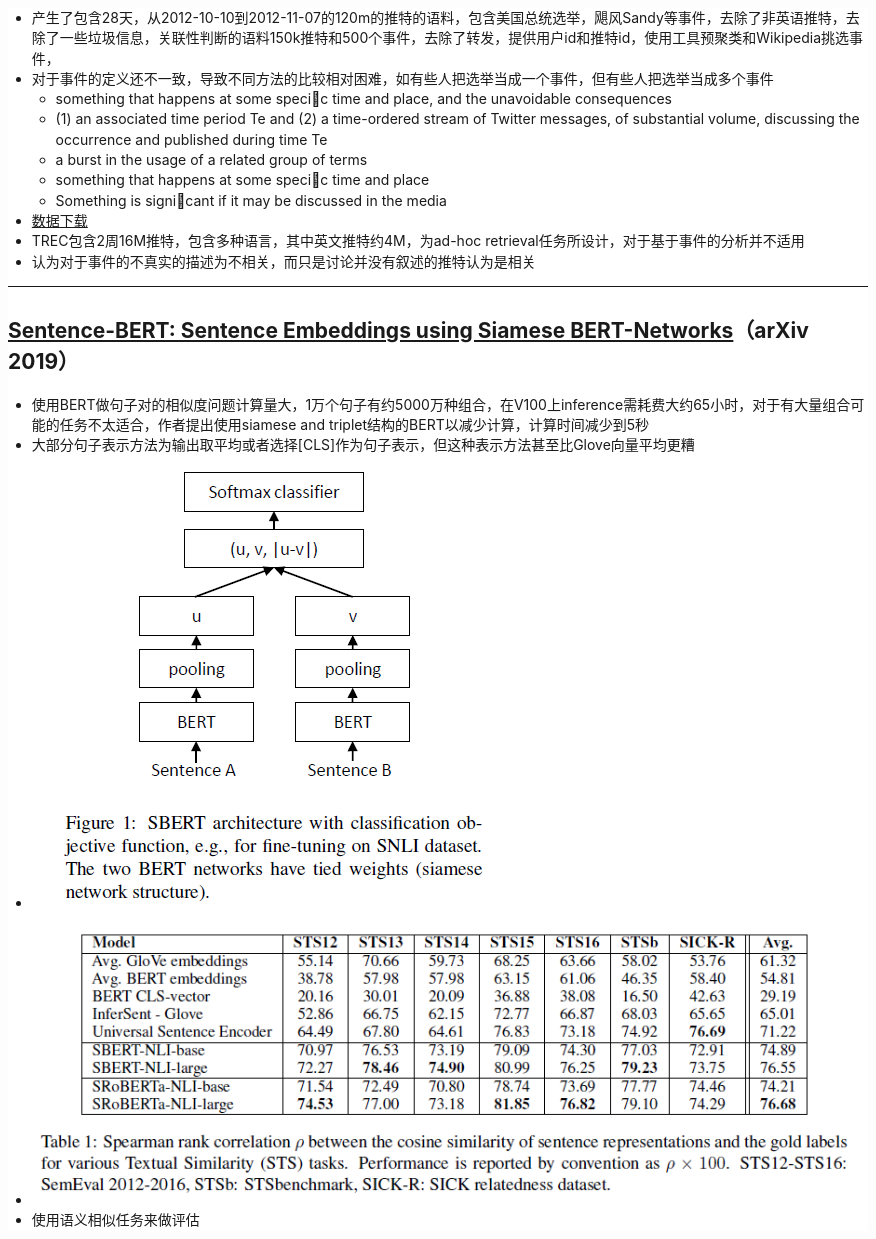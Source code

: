 * 产生了包含28天，从2012-10-10到2012-11-07的120m的推特的语料，包含美国总统选举，飓风Sandy等事件，去除了非英语推特，去除了一些垃圾信息，关联性判断的语料150k推特和500个事件，去除了转发，提供用户id和推特id，使用工具预聚类和Wikipedia挑选事件，
* 对于事件的定义还不一致，导致不同方法的比较相对困难，如有些人把选举当成一个事件，但有些人把选举当成多个事件
  * something that happens at some specic time and place, and the unavoidable consequences
  * (1) an associated time period Te and (2) a time-ordered stream of Twitter messages, of substantial volume, discussing the occurrence and published during time Te
  * a burst in the usage of a related group of terms
  * something that happens at some specic time and place
  * Something is signicant if it may be discussed in the media
* [数据下载](http://mir.dcs.gla.ac.uk/collections/events2012/dataset/Events2012.tar.bz2)
* TREC包含2周16M推特，包含多种语言，其中英文推特约4M，为ad-hoc retrieval任务所设计，对于基于事件的分析并不适用
* 认为对于事件的不真实的描述为不相关，而只是讨论并没有叙述的推特认为是相关

---



## [Sentence-BERT: Sentence Embeddings using Siamese BERT-Networks](https://arxiv.org/pdf/1908.10084.pdf)（arXiv 2019）

* 使用BERT做句子对的相似度问题计算量大，1万个句子有约5000万种组合，在V100上inference需耗费大约65小时，对于有大量组合可能的任务不太适合，作者提出使用siamese and triplet结构的BERT以减少计算，计算时间减少到5秒
* 大部分句子表示方法为输出取平均或者选择[CLS]作为句子表示，但这种表示方法甚至比Glove向量平均更糟
* ![](https://github.com/qiuxingfa/picture_/blob/master/2019/66c108f8d55764d1115d18ab8e62dc9.png)
* ![](https://github.com/qiuxingfa/picture_/blob/master/2019/51517b3efb7f9b1ceca41e072be5291.png)
* 使用语义相似任务来做评估